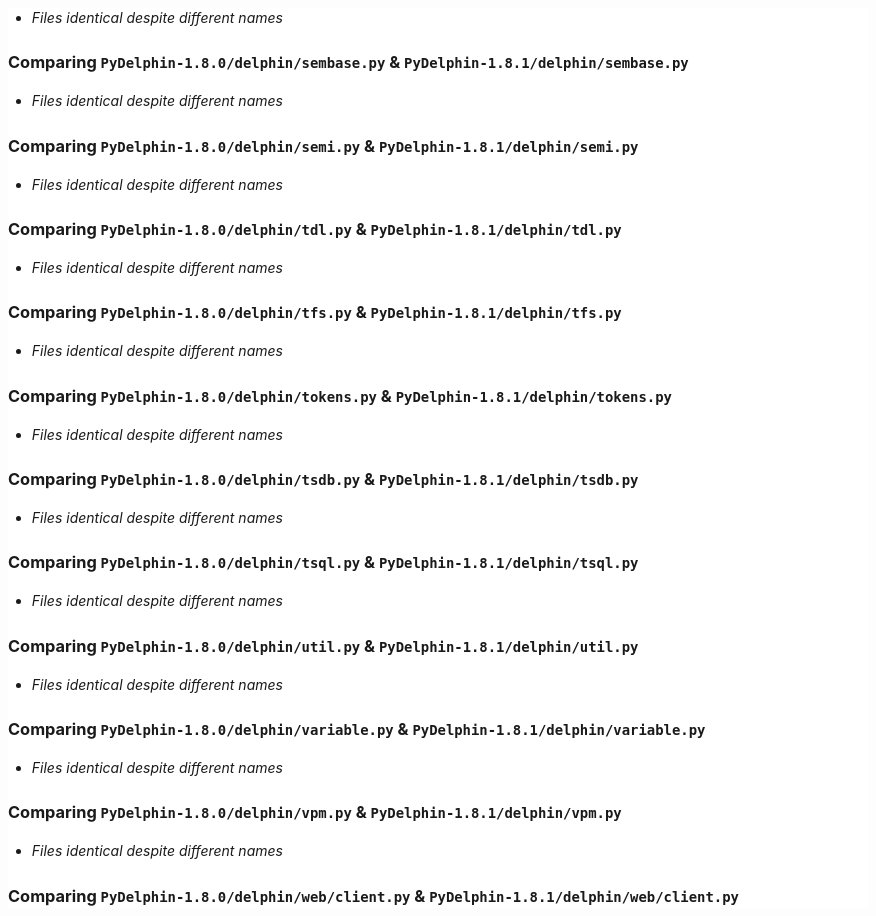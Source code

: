  * *Files identical despite different names*

### Comparing `PyDelphin-1.8.0/delphin/sembase.py` & `PyDelphin-1.8.1/delphin/sembase.py`

 * *Files identical despite different names*

### Comparing `PyDelphin-1.8.0/delphin/semi.py` & `PyDelphin-1.8.1/delphin/semi.py`

 * *Files identical despite different names*

### Comparing `PyDelphin-1.8.0/delphin/tdl.py` & `PyDelphin-1.8.1/delphin/tdl.py`

 * *Files identical despite different names*

### Comparing `PyDelphin-1.8.0/delphin/tfs.py` & `PyDelphin-1.8.1/delphin/tfs.py`

 * *Files identical despite different names*

### Comparing `PyDelphin-1.8.0/delphin/tokens.py` & `PyDelphin-1.8.1/delphin/tokens.py`

 * *Files identical despite different names*

### Comparing `PyDelphin-1.8.0/delphin/tsdb.py` & `PyDelphin-1.8.1/delphin/tsdb.py`

 * *Files identical despite different names*

### Comparing `PyDelphin-1.8.0/delphin/tsql.py` & `PyDelphin-1.8.1/delphin/tsql.py`

 * *Files identical despite different names*

### Comparing `PyDelphin-1.8.0/delphin/util.py` & `PyDelphin-1.8.1/delphin/util.py`

 * *Files identical despite different names*

### Comparing `PyDelphin-1.8.0/delphin/variable.py` & `PyDelphin-1.8.1/delphin/variable.py`

 * *Files identical despite different names*

### Comparing `PyDelphin-1.8.0/delphin/vpm.py` & `PyDelphin-1.8.1/delphin/vpm.py`

 * *Files identical despite different names*

### Comparing `PyDelphin-1.8.0/delphin/web/client.py` & `PyDelphin-1.8.1/delphin/web/client.py`
